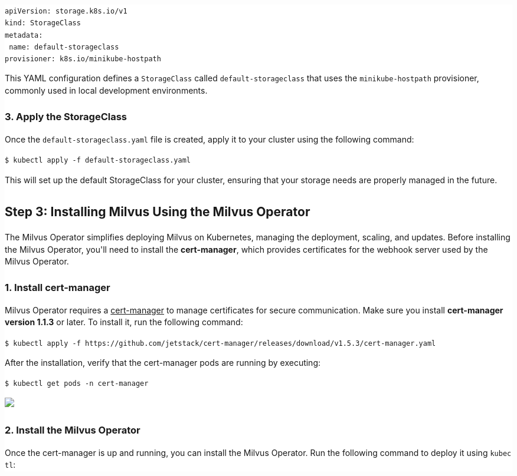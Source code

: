 ```
apiVersion: storage.k8s.io/v1
kind: StorageClass
metadata:
 name: default-storageclass
provisioner: k8s.io/minikube-hostpath
```

This YAML configuration defines a `StorageClass` called `default-storageclass` that uses the `minikube-hostpath` provisioner, commonly used in local development environments.


### 3. Apply the StorageClass

Once the `default-storageclass.yaml` file is created, apply it to your cluster using the following command:

```
$ kubectl apply -f default-storageclass.yaml
```

This will set up the default StorageClass for your cluster, ensuring that your storage needs are properly managed in the future.


## Step 3: Installing Milvus Using the Milvus Operator

The Milvus Operator simplifies deploying Milvus on Kubernetes, managing the deployment, scaling, and updates. Before installing the Milvus Operator, you'll need to install the **cert-manager**, which provides certificates for the webhook server used by the Milvus Operator.


### 1. Install cert-manager

Milvus Operator requires a [cert-manager](https://cert-manager.io/docs/installation/supported-releases/) to manage certificates for secure communication. Make sure you install **cert-manager version 1.1.3** or later. To install it, run the following command:

```
$ kubectl apply -f https://github.com/jetstack/cert-manager/releases/download/v1.5.3/cert-manager.yaml
```

After the installation, verify that the cert-manager pods are running by executing:

```
$ kubectl get pods -n cert-manager
```


![](https://assets.zilliz.com/verify_that_the_cert_manager_pods_are_running_bb44c2b6d5.png)


### 2. Install the Milvus Operator

Once the cert-manager is up and running, you can install the Milvus Operator. Run the following command to deploy it using `kubectl`:
